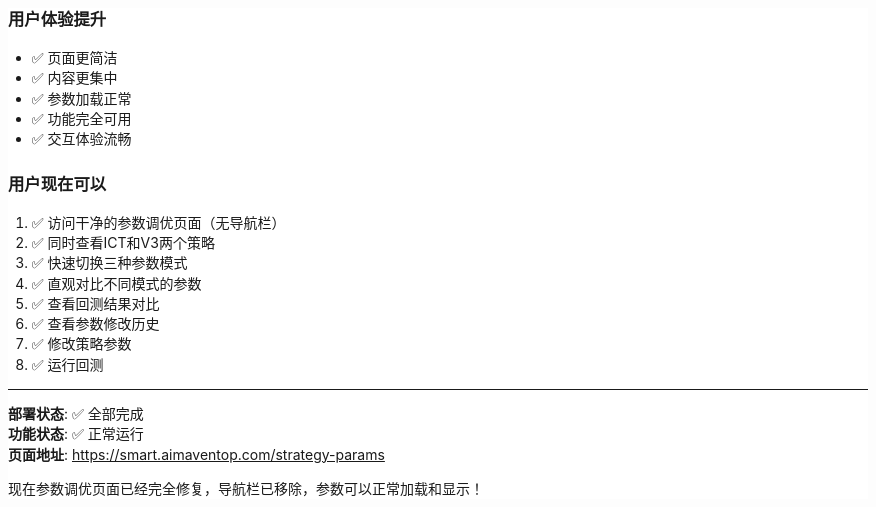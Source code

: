 ### 用户体验提升
- ✅ 页面更简洁
- ✅ 内容更集中
- ✅ 参数加载正常
- ✅ 功能完全可用
- ✅ 交互体验流畅

### 用户现在可以
1. ✅ 访问干净的参数调优页面（无导航栏）
2. ✅ 同时查看ICT和V3两个策略
3. ✅ 快速切换三种参数模式
4. ✅ 直观对比不同模式的参数
5. ✅ 查看回测结果对比
6. ✅ 查看参数修改历史
7. ✅ 修改策略参数
8. ✅ 运行回测

---

**部署状态**: ✅ 全部完成  
**功能状态**: ✅ 正常运行  
**页面地址**: https://smart.aimaventop.com/strategy-params

现在参数调优页面已经完全修复，导航栏已移除，参数可以正常加载和显示！

